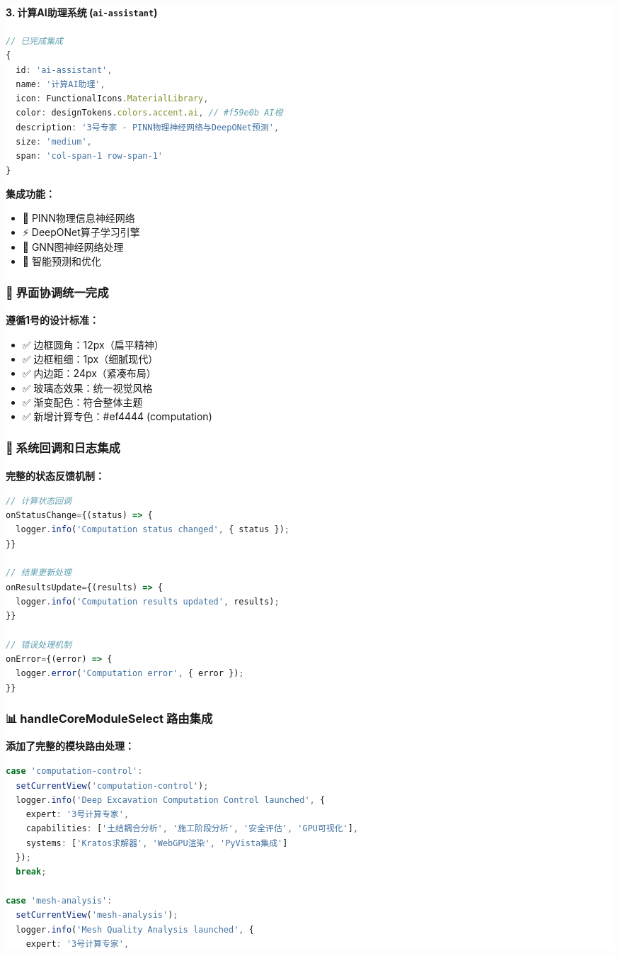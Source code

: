 #### 3. 计算AI助理系统 (`ai-assistant`)
```typescript
// 已完成集成
{
  id: 'ai-assistant',
  name: '计算AI助理',
  icon: FunctionalIcons.MaterialLibrary,
  color: designTokens.colors.accent.ai, // #f59e0b AI橙
  description: '3号专家 - PINN物理神经网络与DeepONet预测',
  size: 'medium',
  span: 'col-span-1 row-span-1'
}
```

**集成功能：**
- 🌟 PINN物理信息神经网络
- ⚡ DeepONet算子学习引擎
- 🔗 GNN图神经网络处理
- 🧠 智能预测和优化

### 🎨 界面协调统一完成
**遵循1号的设计标准：**
- ✅ 边框圆角：12px（扁平精神）
- ✅ 边框粗细：1px（细腻现代）
- ✅ 内边距：24px（紧凑布局）
- ✅ 玻璃态效果：统一视觉风格
- ✅ 渐变配色：符合整体主题
- ✅ 新增计算专色：#ef4444 (computation)

### 🔗 系统回调和日志集成
**完整的状态反馈机制：**
```typescript
// 计算状态回调
onStatusChange={(status) => {
  logger.info('Computation status changed', { status });
}}

// 结果更新处理
onResultsUpdate={(results) => {
  logger.info('Computation results updated', results);
}}

// 错误处理机制
onError={(error) => {
  logger.error('Computation error', { error });
}}
```

### 📊 handleCoreModuleSelect 路由集成
**添加了完整的模块路由处理：**
```typescript
case 'computation-control':
  setCurrentView('computation-control');
  logger.info('Deep Excavation Computation Control launched', { 
    expert: '3号计算专家',
    capabilities: ['土结耦合分析', '施工阶段分析', '安全评估', 'GPU可视化'],
    systems: ['Kratos求解器', 'WebGPU渲染', 'PyVista集成']
  });
  break;

case 'mesh-analysis':
  setCurrentView('mesh-analysis');
  logger.info('Mesh Quality Analysis launched', { 
    expert: '3号计算专家',
```